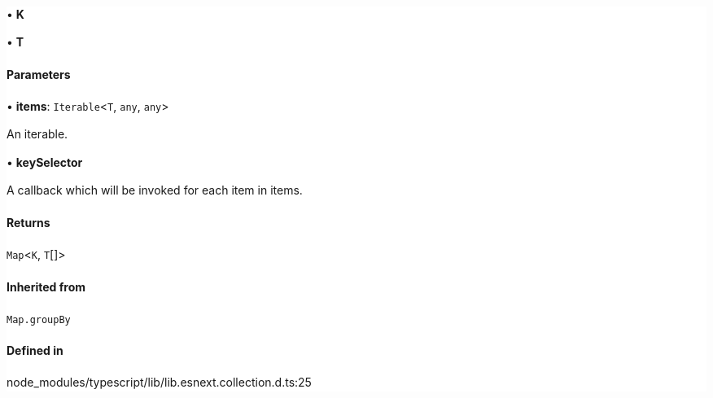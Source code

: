 • **K**

• **T**

#### Parameters

• **items**: `Iterable`\<`T`, `any`, `any`\>

An iterable.

• **keySelector**

A callback which will be invoked for each item in items.

#### Returns

`Map`\<`K`, `T`[]\>

#### Inherited from

`Map.groupBy`

#### Defined in

node\_modules/typescript/lib/lib.esnext.collection.d.ts:25
